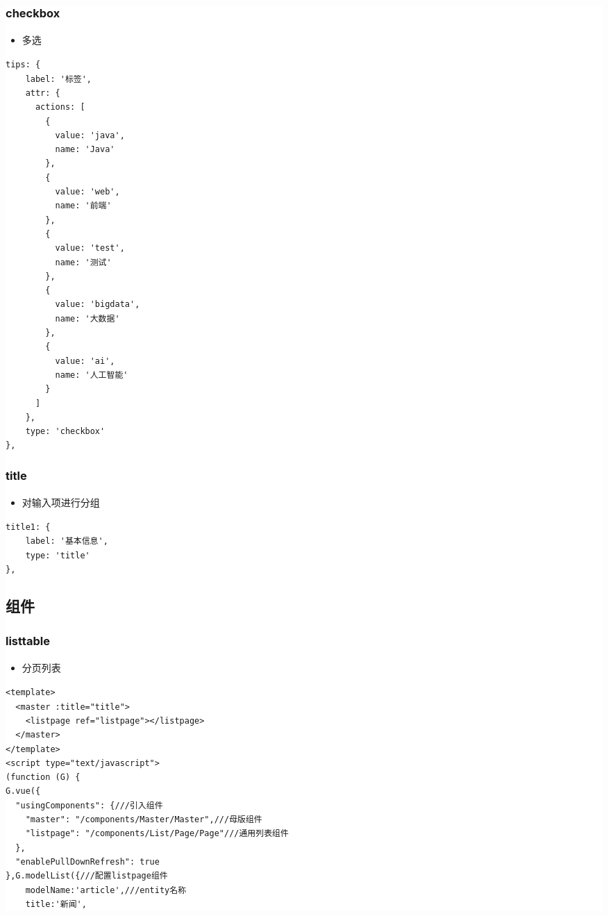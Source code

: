 ### checkbox
+ 多选
```
tips: {
    label: '标签',
    attr: {
      actions: [
        {
          value: 'java',
          name: 'Java'
        },
        {
          value: 'web',
          name: '前端'
        },
        {
          value: 'test',
          name: '测试'
        },
        {
          value: 'bigdata',
          name: '大数据'
        },
        {
          value: 'ai',
          name: '人工智能'
        }
      ]
    },
    type: 'checkbox'
},
```

### title
+ 对输入项进行分组
```
title1: {
    label: '基本信息',
    type: 'title'
},
```

## 组件

### listtable 
+ 分页列表
```
<template>
  <master :title="title">
    <listpage ref="listpage"></listpage>
  </master>
</template>
<script type="text/javascript">
(function (G) {
G.vue({
  "usingComponents": {///引入组件
    "master": "/components/Master/Master",///母版组件
    "listpage": "/components/List/Page/Page"///通用列表组件
  },
  "enablePullDownRefresh": true
},G.modelList({///配置listpage组件
  	modelName:'article',///entity名称
    title:'新闻',
```